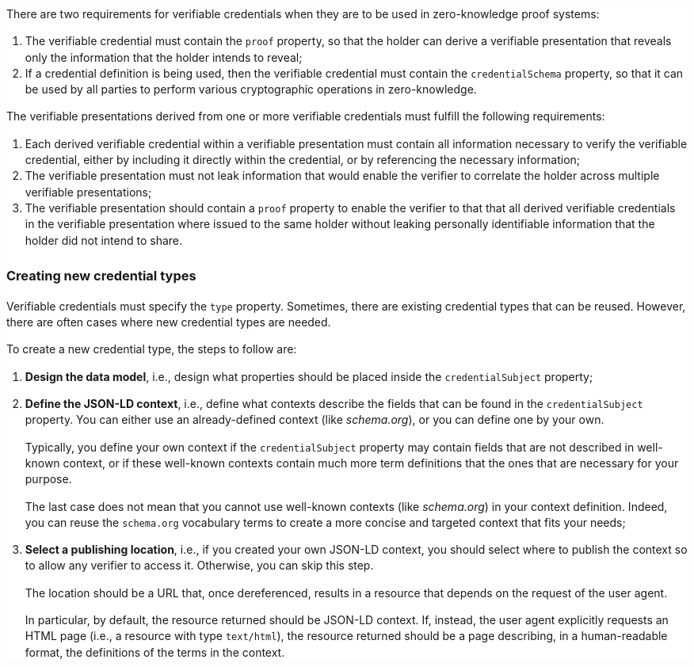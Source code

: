 There are two requirements for verifiable credentials when they are to be used in zero-knowledge
proof systems:

1. The verifiable credential must contain the `proof` property, so that the holder can derive a
   verifiable presentation that reveals only the information that the holder intends to reveal;
2. If a credential definition is being used, then the verifiable credential must contain the
   `credentialSchema` property, so that it can be used by all parties to perform various
   cryptographic operations in zero-knowledge.

The verifiable presentations derived from one or more verifiable credentials must fulfill the
following requirements:

1. Each derived verifiable credential within a verifiable presentation must contain all information
   necessary to verify the verifiable credential, either by including it directly within the
   credential, or by referencing the necessary information;
2. The verifiable presentation must not leak information that would enable the verifier to correlate
   the holder across multiple verifiable presentations;
3. The verifiable presentation should contain a `proof` property to enable the verifier to that that
   all derived verifiable credentials in the verifiable presentation where issued to the same holder
   without leaking personally identifiable information that the holder did not intend to share.

### Creating new credential types

Verifiable credentials must specify the `type` property. Sometimes, there are existing credential
types that can be reused. However, there are often cases where new credential types are needed.

To create a new credential type, the steps to follow are:

1. **Design the data model**, i.e., design what properties should be placed inside the
   `credentialSubject` property;
2. **Define the JSON-LD context**, i.e., define what contexts describe the fields that can be found
   in the `credentialSubject` property. You can either use an already-defined context (like
   _schema.org_), or you can define one by your own.

    Typically, you define your own context if the `credentialSubject` property may contain fields
    that are not described in well-known context, or if these well-known contexts contain much more
    term definitions that the ones that are necessary for your purpose.

    The last case does not mean that you cannot use well-known contexts (like _schema.org_) in your
    context definition. Indeed, you can reuse the `schema.org` vocabulary terms to create a more
    concise and targeted context that fits your needs;

3. **Select a publishing location**, i.e., if you created your own JSON-LD context, you should
   select where to publish the context so to allow any verifier to access it. Otherwise, you can
   skip this step.

    The location should be a URL that, once dereferenced, results in a resource that depends on the
    request of the user agent.

    In particular, by default, the resource returned should be JSON-LD context. If, instead, the
    user agent explicitly requests an HTML page (i.e., a resource with type `text/html`), the
    resource returned should be a page describing, in a human-readable format, the definitions of
    the terms in the context.
